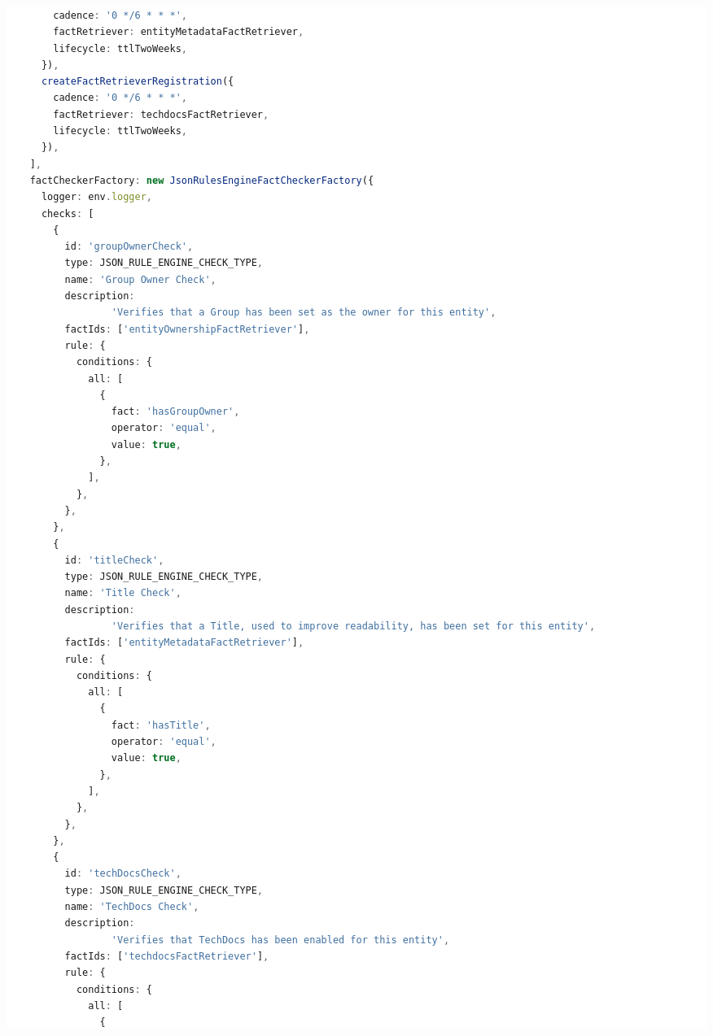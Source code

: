 ```ts
        cadence: '0 */6 * * *',
        factRetriever: entityMetadataFactRetriever,
        lifecycle: ttlTwoWeeks,
      }),
      createFactRetrieverRegistration({
        cadence: '0 */6 * * *',
        factRetriever: techdocsFactRetriever,
        lifecycle: ttlTwoWeeks,
      }),
    ],
    factCheckerFactory: new JsonRulesEngineFactCheckerFactory({
      logger: env.logger,
      checks: [
        {
          id: 'groupOwnerCheck',
          type: JSON_RULE_ENGINE_CHECK_TYPE,
          name: 'Group Owner Check',
          description:
                  'Verifies that a Group has been set as the owner for this entity',
          factIds: ['entityOwnershipFactRetriever'],
          rule: {
            conditions: {
              all: [
                {
                  fact: 'hasGroupOwner',
                  operator: 'equal',
                  value: true,
                },
              ],
            },
          },
        },
        {
          id: 'titleCheck',
          type: JSON_RULE_ENGINE_CHECK_TYPE,
          name: 'Title Check',
          description:
                  'Verifies that a Title, used to improve readability, has been set for this entity',
          factIds: ['entityMetadataFactRetriever'],
          rule: {
            conditions: {
              all: [
                {
                  fact: 'hasTitle',
                  operator: 'equal',
                  value: true,
                },
              ],
            },
          },
        },
        {
          id: 'techDocsCheck',
          type: JSON_RULE_ENGINE_CHECK_TYPE,
          name: 'TechDocs Check',
          description:
                  'Verifies that TechDocs has been enabled for this entity',
          factIds: ['techdocsFactRetriever'],
          rule: {
            conditions: {
              all: [
                {
```